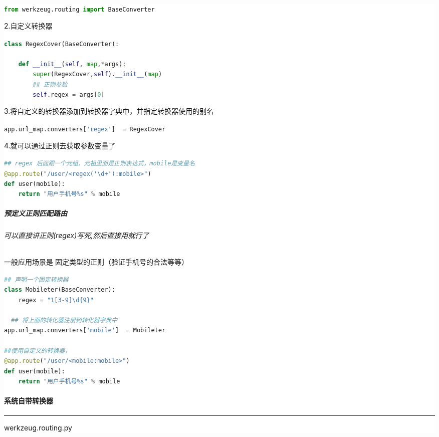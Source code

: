 ~~~python
from werkzeug.routing import BaseConverter
~~~

2.自定义转换器

~~~python
class RegexCover(BaseConverter):

    def __init__(self, map,*args):
        super(RegexCover,self).__init__(map)
        ## 正则参数
        self.regex = args[0]
~~~

3.将自定义的转换器添加到转换器字典中，并指定转换器使用的别名

~~~python
app.url_map.converters['regex']  = RegexCover
~~~

4.就可以通过正则去获取参数变量了

~~~python
## regex 后面跟一个元组，元祖里面是正则表达式，mobile是变量名
@app.route("/user/<regex('\d+'):mobile>")
def user(mobile):
    return "用户手机号%s" % mobile
~~~

##### 预定义正则匹配路由

###### 可以直接讲正则(regex)写死,然后直接用就行了

一般应用场景是 固定类型的正则（验证手机号的合法等等）

~~~python
## 声明一个固定转换器
class Mobileter(BaseConverter):
    regex = "1[3-9]\d{9}"
    
  ## 将上面的转化器注册到转化器字典中
app.url_map.converters['mobile']  = Mobileter

##使用自定义的转换器，
@app.route("/user/<mobile:mobile>")
def user(mobile):
    return "用户手机号%s" % mobile
~~~



#### 系统自带转换器

---



werkzeug.routing.py
